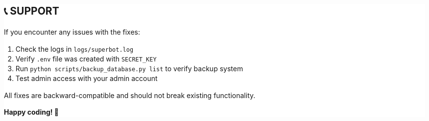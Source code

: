 
## 📞 SUPPORT

If you encounter any issues with the fixes:
1. Check the logs in `logs/superbot.log`
2. Verify `.env` file was created with `SECRET_KEY`
3. Run `python scripts/backup_database.py list` to verify backup system
4. Test admin access with your admin account

All fixes are backward-compatible and should not break existing functionality.

**Happy coding! 🚀**


